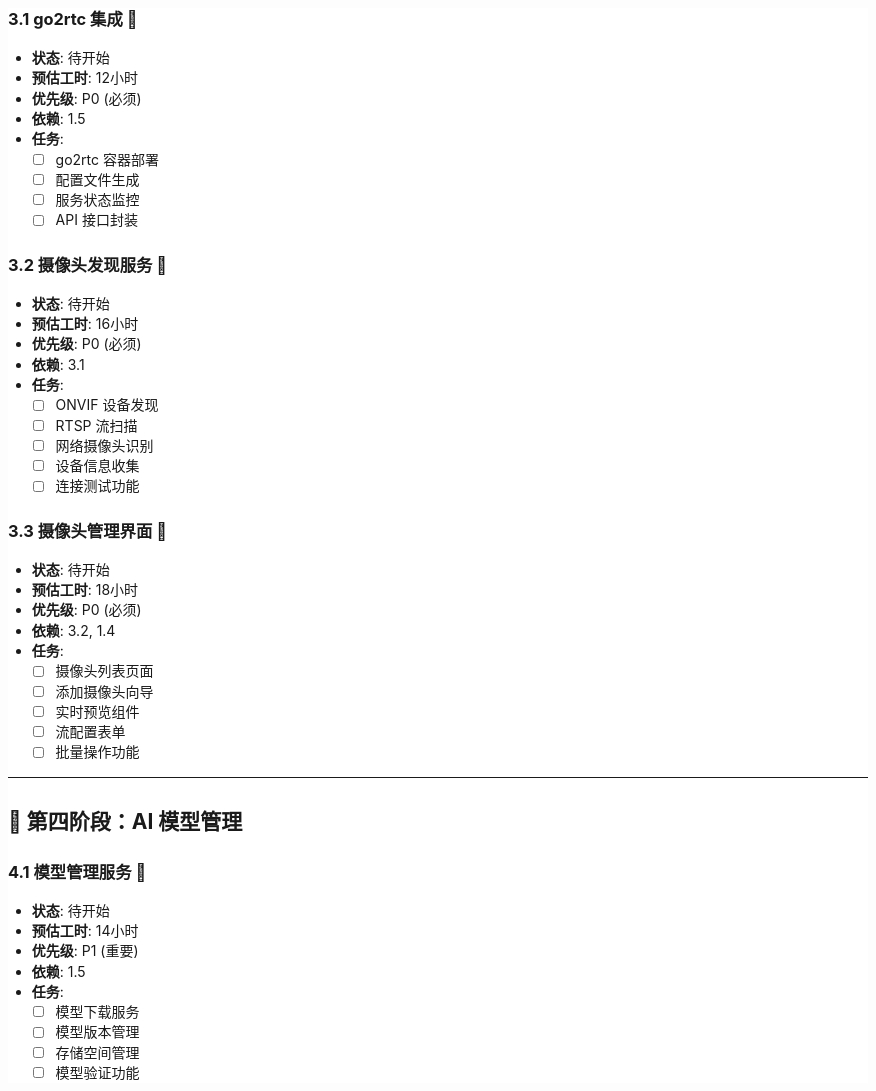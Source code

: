 ### 3.1 go2rtc 集成 🔄
- **状态**: 待开始
- **预估工时**: 12小时
- **优先级**: P0 (必须)
- **依赖**: 1.5
- **任务**:
  - [ ] go2rtc 容器部署
  - [ ] 配置文件生成
  - [ ] 服务状态监控
  - [ ] API 接口封装

### 3.2 摄像头发现服务 🔄
- **状态**: 待开始
- **预估工时**: 16小时
- **优先级**: P0 (必须)
- **依赖**: 3.1
- **任务**:
  - [ ] ONVIF 设备发现
  - [ ] RTSP 流扫描
  - [ ] 网络摄像头识别
  - [ ] 设备信息收集
  - [ ] 连接测试功能

### 3.3 摄像头管理界面 🔄
- **状态**: 待开始
- **预估工时**: 18小时
- **优先级**: P0 (必须)
- **依赖**: 3.2, 1.4
- **任务**:
  - [ ] 摄像头列表页面
  - [ ] 添加摄像头向导
  - [ ] 实时预览组件
  - [ ] 流配置表单
  - [ ] 批量操作功能

---

## 🤖 第四阶段：AI 模型管理

### 4.1 模型管理服务 🔄
- **状态**: 待开始
- **预估工时**: 14小时
- **优先级**: P1 (重要)
- **依赖**: 1.5
- **任务**:
  - [ ] 模型下载服务
  - [ ] 模型版本管理
  - [ ] 存储空间管理
  - [ ] 模型验证功能
